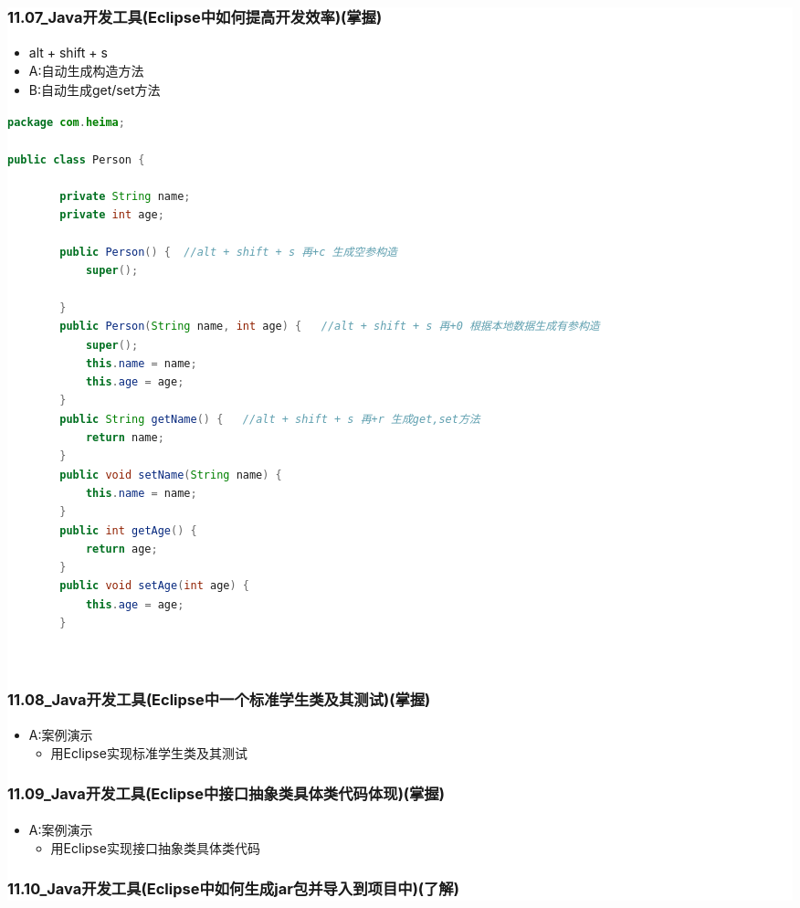 ### 11.07_Java开发工具(Eclipse中如何提高开发效率)(掌握)

* alt + shift + s
* A:自动生成构造方法
* B:自动生成get/set方法

```java
package com.heima;

public class Person {

		private String name;
		private int age;
		
		public Person() {  //alt + shift + s 再+c 生成空参构造
			super();
			
		}
		public Person(String name, int age) {   //alt + shift + s 再+0 根据本地数据生成有参构造
			super();
			this.name = name;
			this.age = age;
		}
		public String getName() {   //alt + shift + s 再+r 生成get,set方法
			return name;
		}
		public void setName(String name) {
			this.name = name;
		}
		public int getAge() {
			return age;
		}
		public void setAge(int age) {
			this.age = age;
		}
		
		
```



### 11.08_Java开发工具(Eclipse中一个标准学生类及其测试)(掌握)

* A:案例演示
	* 用Eclipse实现标准学生类及其测试

### 11.09_Java开发工具(Eclipse中接口抽象类具体类代码体现)(掌握)

* A:案例演示
	* 用Eclipse实现接口抽象类具体类代码

### 11.10_Java开发工具(Eclipse中如何生成jar包并导入到项目中)(了解)
